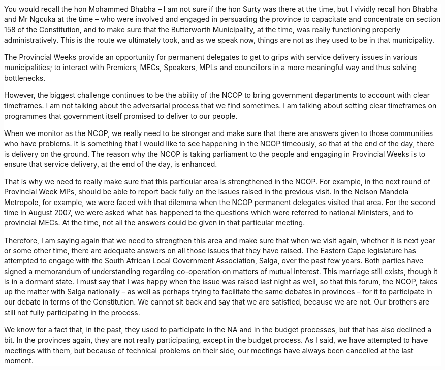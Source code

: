 You would recall the hon Mohammed Bhabha – I am not sure if the hon Surty
was there at the time, but I vividly recall hon Bhabha and Mr Ngcuka at the
time – who were involved and engaged in persuading the province to
capacitate and concentrate on section 158 of the Constitution, and to make
sure that the Butterworth Municipality, at the time, was really functioning
properly administratively. This is the route we ultimately took, and as we
speak now, things are not as they used to be in that municipality.

The Provincial Weeks provide an opportunity for permanent delegates to get
to grips with service delivery issues in various municipalities; to
interact with Premiers, MECs, Speakers, MPLs and councillors in a more
meaningful way and thus solving bottlenecks.

However, the biggest challenge continues to be the ability of the NCOP to
bring government departments to account with clear timeframes. I am not
talking about the adversarial process that we find sometimes. I am talking
about setting clear timeframes on programmes that government itself
promised to deliver to our people.

When we monitor as the NCOP, we really need to be stronger and make sure
that there are answers given to those communities who have problems. It is
something that I would like to see happening in the NCOP timeously, so that
at the end of the day, there is delivery on the ground. The reason why the
NCOP is taking parliament to the people and engaging in Provincial Weeks is
to ensure that service delivery, at the end of the day, is enhanced.

That is why we need to really make sure that this particular area is
strengthened in the NCOP. For example, in the next round of Provincial Week
MPs, should be able to report back fully on the issues raised in the
previous visit. In the Nelson Mandela Metropole, for example, we were faced
with that dilemma when the NCOP permanent delegates visited that area. For
the second time in August 2007, we were asked what has happened to the
questions which were referred to national Ministers, and to provincial
MECs. At the time, not all the answers could be given in that particular
meeting.

Therefore, I am saying again that we need to strengthen this area and make
sure that when we visit again, whether it is next year or some other time,
there are adequate answers on all those issues that they have raised. The
Eastern Cape legislature has attempted to engage with the South African
Local Government Association, Salga, over the past few years. Both parties
have signed a memorandum of understanding regarding co-operation on matters
of mutual interest. This marriage still exists, though it is in a dormant
state.
I must say that I was happy when the issue was raised last night as well,
so that this forum, the NCOP, takes up the matter with Salga nationally –
as well as perhaps trying to facilitate the same debates in provinces – for
it to participate in our debate in terms of the Constitution. We cannot sit
back and say that we are satisfied, because we are not. Our brothers are
still not fully participating in the process.

We know for a fact that, in the past, they used to participate in the NA
and in the budget processes, but that has also declined a bit. In the
provinces again, they are not really participating, except in the budget
process. As I said, we have attempted to have meetings with them, but
because of technical problems on their side, our meetings have always been
cancelled at the last moment.
